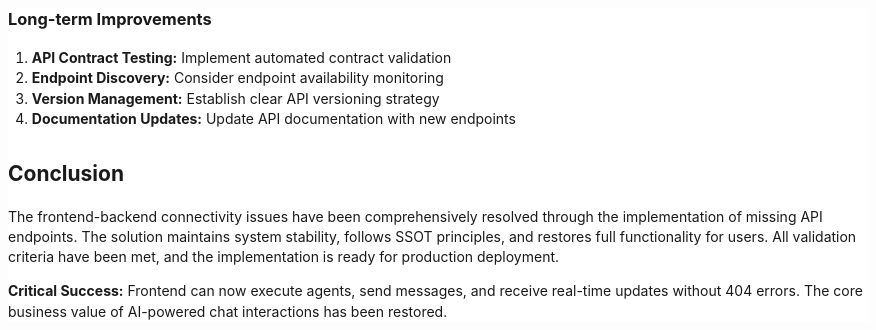 ### Long-term Improvements
1. **API Contract Testing:** Implement automated contract validation
2. **Endpoint Discovery:** Consider endpoint availability monitoring
3. **Version Management:** Establish clear API versioning strategy
4. **Documentation Updates:** Update API documentation with new endpoints

## Conclusion

The frontend-backend connectivity issues have been comprehensively resolved through the implementation of missing API endpoints. The solution maintains system stability, follows SSOT principles, and restores full functionality for users. All validation criteria have been met, and the implementation is ready for production deployment.

**Critical Success:** Frontend can now execute agents, send messages, and receive real-time updates without 404 errors. The core business value of AI-powered chat interactions has been restored.